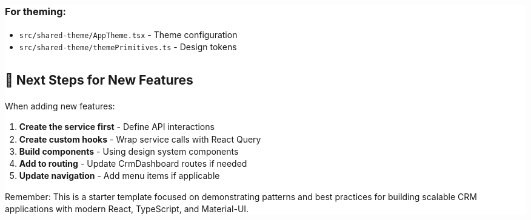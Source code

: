 ### For theming:
- `src/shared-theme/AppTheme.tsx` - Theme configuration
- `src/shared-theme/themePrimitives.ts` - Design tokens

## 🎯 Next Steps for New Features

When adding new features:

1. **Create the service first** - Define API interactions
2. **Create custom hooks** - Wrap service calls with React Query
3. **Build components** - Using design system components
4. **Add to routing** - Update CrmDashboard routes if needed
5. **Update navigation** - Add menu items if applicable

Remember: This is a starter template focused on demonstrating patterns and best practices for building scalable CRM applications with modern React, TypeScript, and Material-UI.
